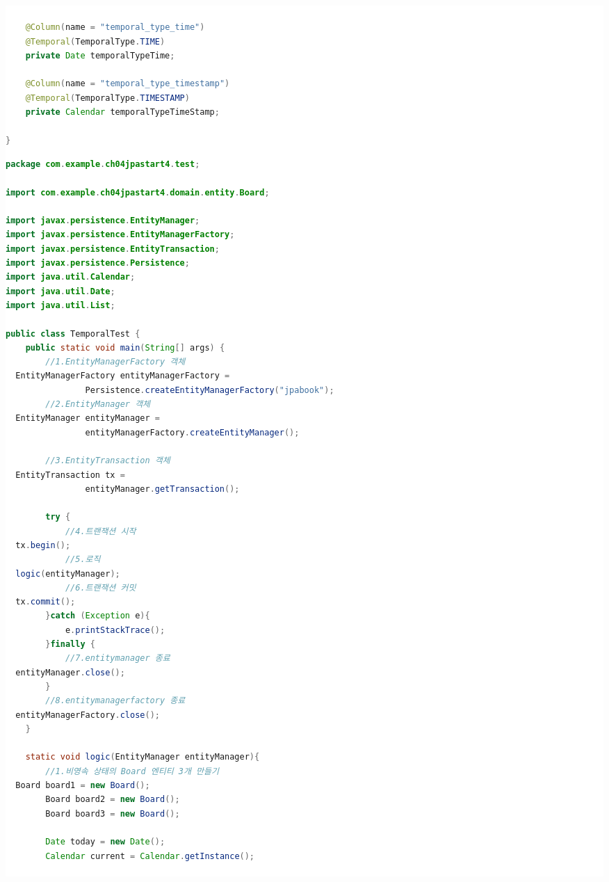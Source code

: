 ```java
  
    @Column(name = "temporal_type_time")  
    @Temporal(TemporalType.TIME)  
    private Date temporalTypeTime;  
  
    @Column(name = "temporal_type_timestamp")  
    @Temporal(TemporalType.TIMESTAMP)  
    private Calendar temporalTypeTimeStamp;  
  
}
```

```java
package com.example.ch04jpastart4.test;  
  
import com.example.ch04jpastart4.domain.entity.Board;  
  
import javax.persistence.EntityManager;  
import javax.persistence.EntityManagerFactory;  
import javax.persistence.EntityTransaction;  
import javax.persistence.Persistence;  
import java.util.Calendar;  
import java.util.Date;  
import java.util.List;  
  
public class TemporalTest {  
    public static void main(String[] args) {  
        //1.EntityManagerFactory 객체  
  EntityManagerFactory entityManagerFactory =  
                Persistence.createEntityManagerFactory("jpabook");  
        //2.EntityManager 객체  
  EntityManager entityManager =  
                entityManagerFactory.createEntityManager();  
  
        //3.EntityTransaction 객체  
  EntityTransaction tx =  
                entityManager.getTransaction();  
  
        try {  
            //4.트랜잭션 시작  
  tx.begin();  
            //5.로직  
  logic(entityManager);  
            //6.트랜잭션 커밋  
  tx.commit();  
        }catch (Exception e){  
            e.printStackTrace();  
        }finally {  
            //7.entitymanager 종료  
  entityManager.close();  
        }  
        //8.entitymanagerfactory 종료  
  entityManagerFactory.close();  
    }  
  
    static void logic(EntityManager entityManager){  
        //1.비영속 상태의 Board 엔티티 3개 만들기  
  Board board1 = new Board();  
        Board board2 = new Board();  
        Board board3 = new Board();  
  
        Date today = new Date();  
        Calendar current = Calendar.getInstance();  
  
```